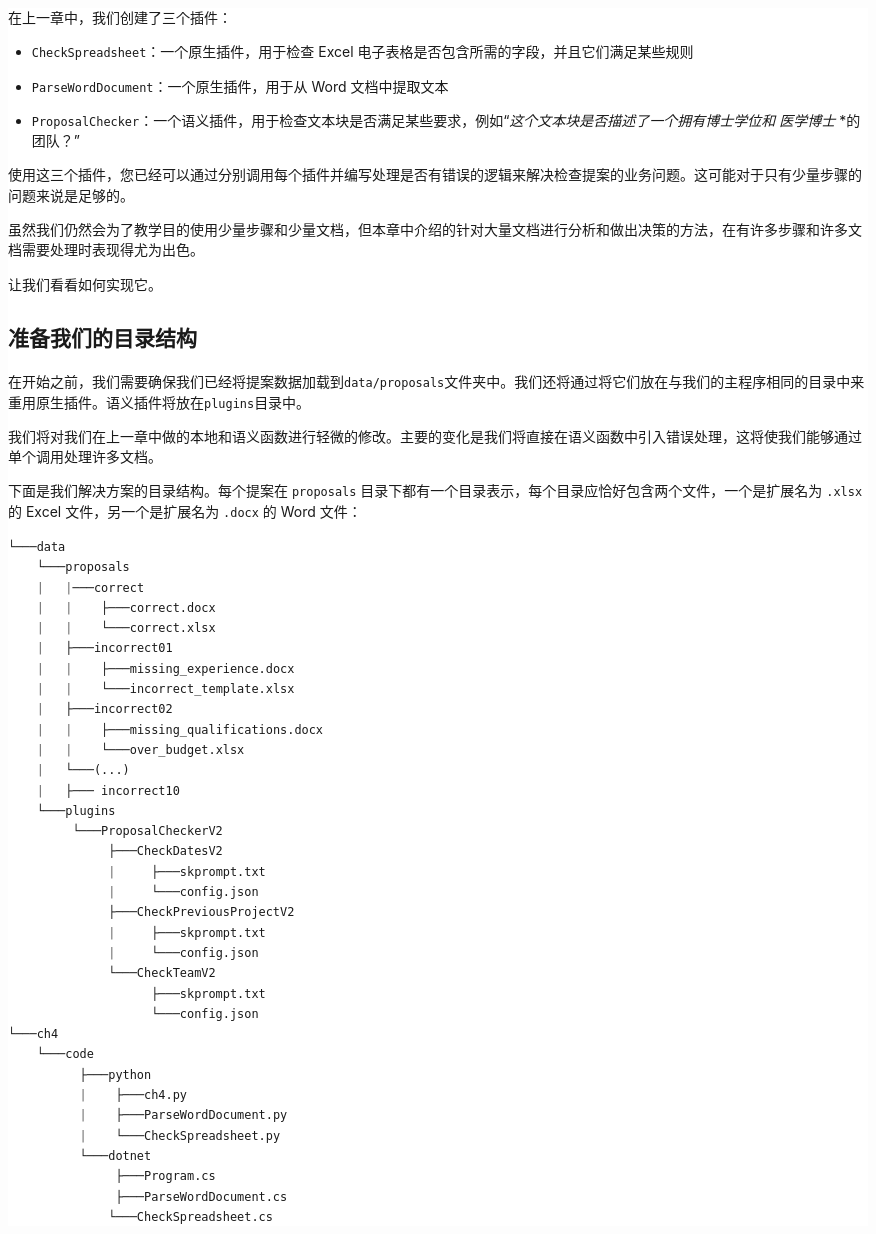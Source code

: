 在上一章中，我们创建了三个插件：

+   `CheckSpreadsheet`：一个原生插件，用于检查 Excel 电子表格是否包含所需的字段，并且它们满足某些规则

+   `ParseWordDocument`：一个原生插件，用于从 Word 文档中提取文本

+   `ProposalChecker`：一个语义插件，用于检查文本块是否满足某些要求，例如“*这个文本块是否描述了一个拥有博士学位和* *医学博士* *的团队？”

使用这三个插件，您已经可以通过分别调用每个插件并编写处理是否有错误的逻辑来解决检查提案的业务问题。这可能对于只有少量步骤的问题来说是足够的。

虽然我们仍然会为了教学目的使用少量步骤和少量文档，但本章中介绍的针对大量文档进行分析和做出决策的方法，在有许多步骤和许多文档需要处理时表现得尤为出色。

让我们看看如何实现它。

## 准备我们的目录结构

在开始之前，我们需要确保我们已经将提案数据加载到`data/proposals`文件夹中。我们还将通过将它们放在与我们的主程序相同的目录中来重用原生插件。语义插件将放在`plugins`目录中。

我们将对我们在上一章中做的本地和语义函数进行轻微的修改。主要的变化是我们将直接在语义函数中引入错误处理，这将使我们能够通过单个调用处理许多文档。

下面是我们解决方案的目录结构。每个提案在 `proposals` 目录下都有一个目录表示，每个目录应恰好包含两个文件，一个是扩展名为 `.xlsx` 的 Excel 文件，另一个是扩展名为 `.docx` 的 Word 文件：

```py
└───data
    └───proposals
    |   |───correct
    |   |    ├───correct.docx
    |   |    └───correct.xlsx
    |   ├───incorrect01
    |   |    ├───missing_experience.docx
    |   |    └───incorrect_template.xlsx
    |   ├───incorrect02
    |   |    ├───missing_qualifications.docx
    |   |    └───over_budget.xlsx
    |   └───(...)
    |   ├─── incorrect10
    └───plugins
         └───ProposalCheckerV2
              ├───CheckDatesV2
              |     ├───skprompt.txt
              |     └───config.json
              ├───CheckPreviousProjectV2
              |     ├───skprompt.txt
              |     └───config.json
              └───CheckTeamV2
                    ├───skprompt.txt
                    └───config.json
└───ch4
    └───code
          ├───python
          |    ├───ch4.py
          |    ├───ParseWordDocument.py
          |    └───CheckSpreadsheet.py
          └───dotnet
               ├───Program.cs
               ├───ParseWordDocument.cs
              └───CheckSpreadsheet.cs
```
